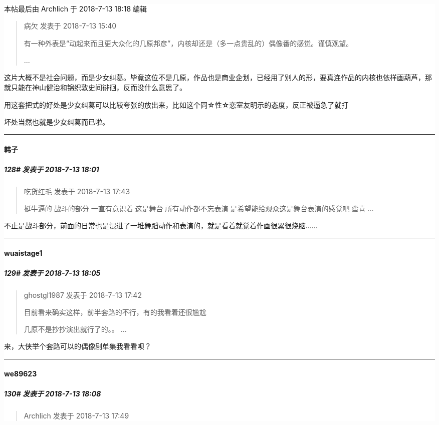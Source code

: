 

 本帖最后由 Archlich 于 2018-7-13 18:18 编辑 
<blockquote>病欠 发表于 2018-7-13 15:40

有一种外表是“动起来而且更大众化的几原邦彦”，内核却还是（多一点贵乱的）偶像番的感觉。谨慎观望。


 ...</blockquote>
这片大概不是社会问题，而是少女纠葛。毕竟这位不是几原，作品也是商业企划，已经用了别人的形，要真连作品的内核也依样画葫芦，那就只能在神山健治和锦织敦史间徘徊，反而没什么意思了。


用这套把式的好处是少女纠葛可以比较夸张的放出来，比如这个同☆性☆恋室友明示的态度，反正被逼急了就打


坏处当然也就是少女纠葛而已啦。







-----

####  韩子  
##### 128#       发表于 2018-7-13 18:01



<blockquote>吃货红毛 发表于 2018-7-13 17:43

挺牛逼的 战斗的部分 一直有意识着 这是舞台 所有动作都不忘表演 是希望能给观众这是舞台表演的感觉吧 蛮喜 ...</blockquote>
不止是战斗部分，前面的日常也是混进了一堆舞蹈动作和表演的，就是看着就觉着作画很累很烧脑……







-----

####  wuaistage1  
##### 129#       发表于 2018-7-13 18:05



<blockquote>ghostgl1987 发表于 2018-7-13 17:42

目前看来确实这样，前半套路的不行，有的我看着还很尴尬

几原不是抄抄演出就行了的。。 ...</blockquote>
来，大侠举个套路可以的偶像剧单集我看看呗？ 







-----

####  we89623  
##### 130#       发表于 2018-7-13 18:08



<blockquote>Archlich 发表于 2018-7-13 17:49
